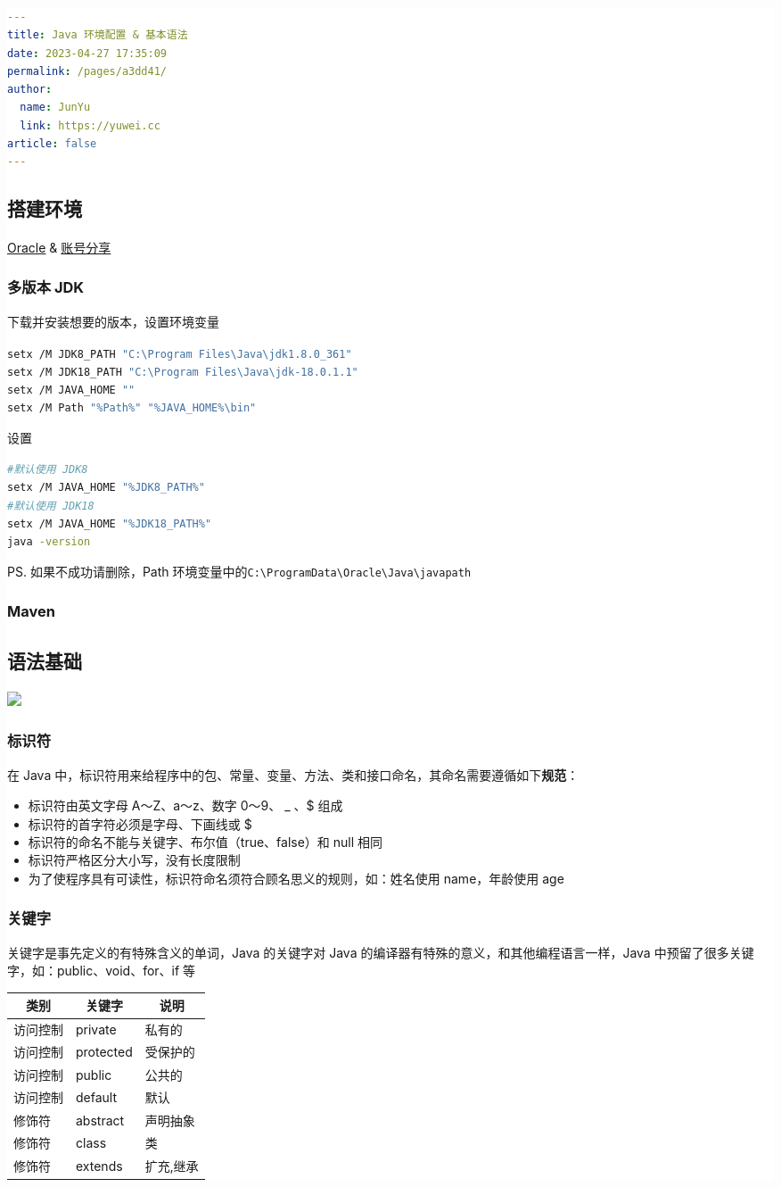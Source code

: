 ```yaml
---
title: Java 环境配置 & 基本语法
date: 2023-04-27 17:35:09
permalink: /pages/a3dd41/
author: 
  name: JunYu
  link: https://yuwei.cc
article: false
---
```

## 搭建环境
[Oracle](https://www.oracle.com/java/technologies/downloads/) & [账号分享](https://bugmenot.com/view/oracle.com)
### 多版本 JDK
下载并安装想要的版本，设置环境变量
```bash
setx /M JDK8_PATH "C:\Program Files\Java\jdk1.8.0_361"
setx /M JDK18_PATH "C:\Program Files\Java\jdk-18.0.1.1"
setx /M JAVA_HOME ""
setx /M Path "%Path%" "%JAVA_HOME%\bin"
```
设置
```bash
#默认使用 JDK8
setx /M JAVA_HOME "%JDK8_PATH%"
#默认使用 JDK18
setx /M JAVA_HOME "%JDK18_PATH%"
java -version
```
PS. 如果不成功请删除，Path 环境变量中的`C:\ProgramData\Oracle\Java\javapath`
### Maven
## 语法基础
![](https://www.runoob.com/wp-content/uploads/2013/12/662E827A-FA32-4464-B0BD-40087F429E98.jpg)
### 标识符
在 Java 中，标识符用来给程序中的包、常量、变量、方法、类和接口命名，其命名需要遵循如下**规范**：
- 标识符由英文字母 A～Z、a～z、数字 0～9、 _ 、$ 组成
- 标识符的首字符必须是字母、下画线或 $
- 标识符的命名不能与关键字、布尔值（true、false）和 null 相同
- 标识符严格区分大小写，没有长度限制
- 为了使程序具有可读性，标识符命名须符合顾名思义的规则，如：姓名使用 name，年龄使用 age
### 关键字
关键字是事先定义的有特殊含义的单词，Java 的关键字对 Java 的编译器有特殊的意义，和其他编程语言一样，Java 中预留了很多关键字，如：public、void、for、if 等

| 类别     | 关键字          | 说明                 |
|--------|--------------|--------------------|
| 访问控制   | private      | 私有的                |
| 访问控制   | protected    | 受保护的               |              
| 访问控制   | public       | 公共的                |            
| 访问控制   | default      | 默认                 |             
| 修饰符    | abstract     | 声明抽象               |        
| 修饰符    | class        | 类                  |     
| 修饰符    | extends      | 扩充,继承              | 